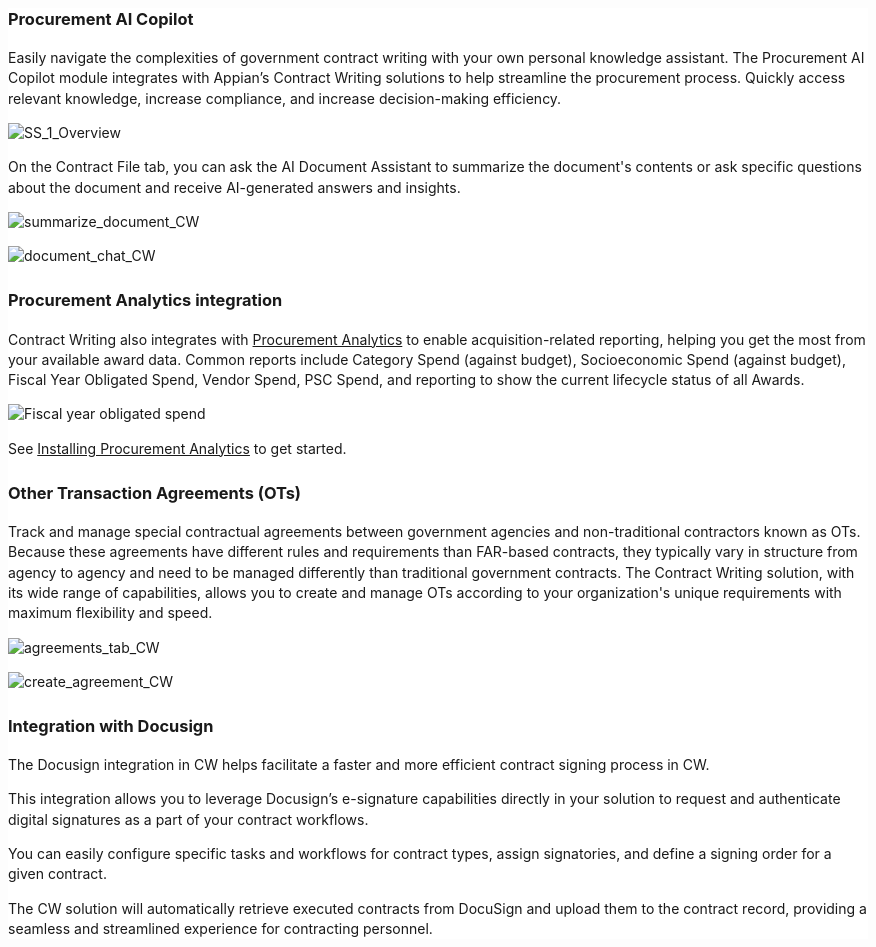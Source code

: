 ### Procurement AI Copilot

Easily navigate the complexities of government contract writing with your own personal knowledge assistant. The Procurement AI Copilot module integrates with Appian’s Contract Writing solutions to help streamline the procurement process. Quickly access relevant knowledge, increase compliance, and increase decision-making efficiency.

![SS_1_Overview](images/SS_1_Overview.png)

On the Contract File tab, you can ask the AI Document Assistant to summarize the document's contents or ask specific questions about the document and receive AI-generated answers and insights.

![summarize_document_CW](images/summarize_document_CW.png)

![document_chat_CW](images/document_chat_CW.png)

### Procurement Analytics integration

Contract Writing also integrates with [Procurement Analytics](procurement-analytics-module-overview-cw.html) to enable acquisition-related reporting, helping you get the most from your available award data. Common reports include Category Spend (against budget), Socioeconomic Spend (against budget), Fiscal Year Obligated Spend, Vendor Spend, PSC Spend, and reporting to show the current lifecycle status of all Awards.

![Fiscal year obligated spend](images/cw_FYOS_chart.png)

See [Installing Procurement Analytics](installing-procurement-analytics-cw.html) to get started.

### Other Transaction Agreements (OTs)

Track and manage special contractual agreements between government agencies and non-traditional contractors known as OTs. Because these agreements have different rules and requirements than FAR-based contracts, they typically vary in structure from agency to agency and need to be managed differently than traditional government contracts. The Contract Writing solution, with its wide range of capabilities, allows you to create and manage OTs according to your organization's unique requirements with maximum flexibility and speed.

![agreements_tab_CW](images/agreements_tab_CW.png)

![create_agreement_CW](images/create_agreement_CW.png)

### Integration with Docusign

The Docusign integration in CW helps facilitate a faster and more efficient contract signing process in CW.

This integration allows you to leverage Docusign’s e-signature capabilities directly in your solution to request and authenticate digital signatures as a part of your contract workflows.

You can easily configure specific tasks and workflows for contract types, assign signatories, and define a signing order for a given contract.

The CW solution will automatically retrieve executed contracts from DocuSign and upload them to the contract record, providing a seamless and streamlined experience for contracting personnel.
